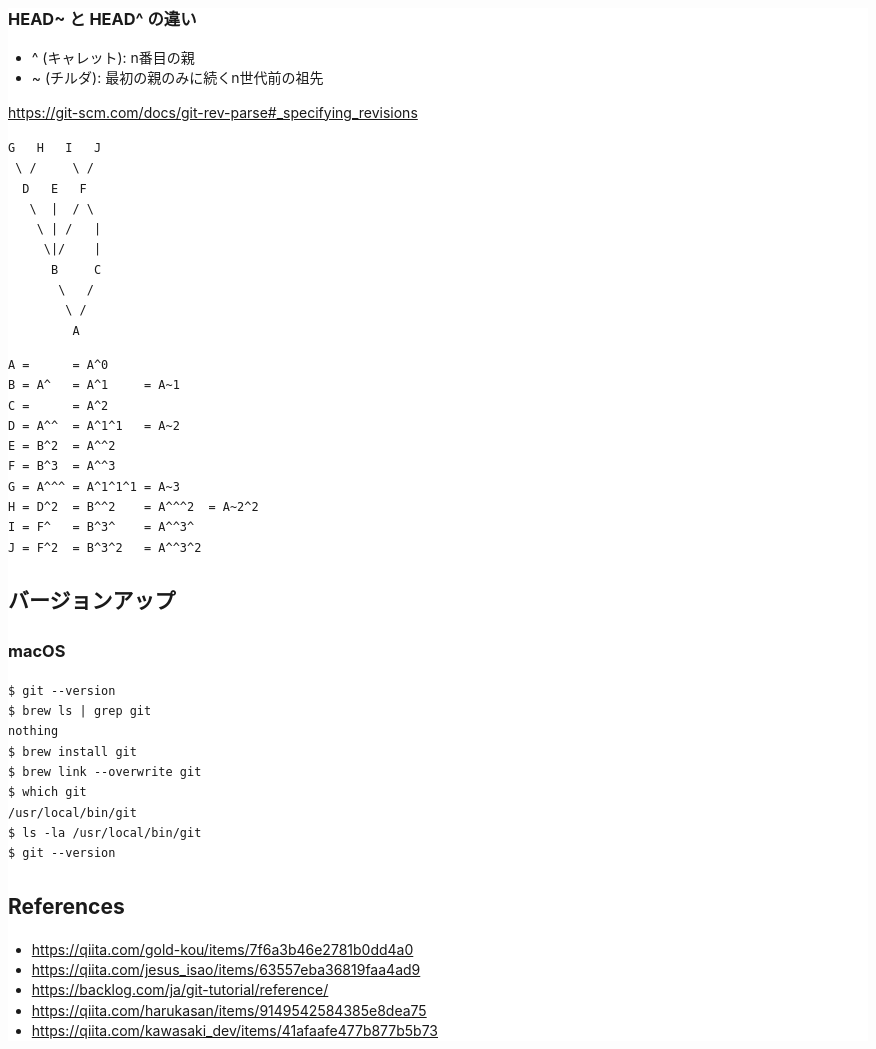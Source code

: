 ### HEAD~ と HEAD^ の違い
* ^ (キャレット): n番目の親
* ~ (チルダ): 最初の親のみに続くn世代前の祖先

https://git-scm.com/docs/git-rev-parse#_specifying_revisions

```
G   H   I   J
 \ /     \ /
  D   E   F
   \  |  / \
    \ | /   |
     \|/    |
      B     C
       \   /
        \ /
         A
```
```
A =      = A^0
B = A^   = A^1     = A~1
C =      = A^2
D = A^^  = A^1^1   = A~2
E = B^2  = A^^2
F = B^3  = A^^3
G = A^^^ = A^1^1^1 = A~3
H = D^2  = B^^2    = A^^^2  = A~2^2
I = F^   = B^3^    = A^^3^
J = F^2  = B^3^2   = A^^3^2
```

## バージョンアップ

### macOS

```shell
$ git --version
$ brew ls | grep git
nothing
$ brew install git
$ brew link --overwrite git
$ which git
/usr/local/bin/git
$ ls -la /usr/local/bin/git
$ git --version
```

## References
* https://qiita.com/gold-kou/items/7f6a3b46e2781b0dd4a0
* https://qiita.com/jesus_isao/items/63557eba36819faa4ad9
* https://backlog.com/ja/git-tutorial/reference/
* https://qiita.com/harukasan/items/9149542584385e8dea75
* https://qiita.com/kawasaki_dev/items/41afaafe477b877b5b73
